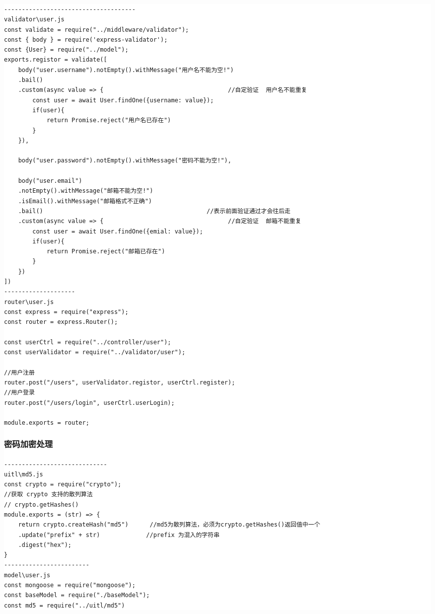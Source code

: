 ```
-------------------------------------
validator\user.js
const validate = require("../middleware/validator");
const { body } = require('express-validator');
const {User} = require("../model");
exports.registor = validate([
    body("user.username").notEmpty().withMessage("用户名不能为空!")
    .bail()
    .custom(async value => {                                   //自定验证  用户名不能重复
        const user = await User.findOne({username: value});
        if(user){
            return Promise.reject("用户名已存在")
        }
    }),      

    body("user.password").notEmpty().withMessage("密码不能为空!"),
    
    body("user.email")
    .notEmpty().withMessage("邮箱不能为空!")
    .isEmail().withMessage("邮箱格式不正确")
    .bail()                                              //表示前面验证通过才会往后走
    .custom(async value => {                                   //自定验证  邮箱不能重复
        const user = await User.findOne({emial: value});
        if(user){
            return Promise.reject("邮箱已存在")
        }
    })
])
--------------------
router\user.js
const express = require("express");
const router = express.Router();

const userCtrl = require("../controller/user");
const userValidator = require("../validator/user");

//用户注册
router.post("/users", userValidator.registor, userCtrl.register); 
//用户登录
router.post("/users/login", userCtrl.userLogin);

module.exports = router;

```

### 密码加密处理

```
-----------------------------
uitl\md5.js
const crypto = require("crypto");
//获取 crypto 支持的散列算法
// crypto.getHashes()
module.exports = (str) => {
    return crypto.createHash("md5")      //md5为散列算法，必须为crypto.getHashes()返回值中一个
    .update("prefix" + str)             //prefix 为混入的字符串
    .digest("hex");
}
------------------------
model\user.js
const mongoose = require("mongoose");
const baseModel = require("./baseModel");
const md5 = require("../uitl/md5")
```